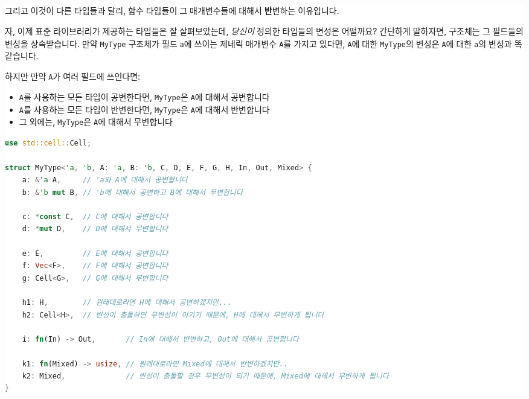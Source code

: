 그리고 이것이 다른 타입들과 달리, 함수 타입들이 그 매개변수들에 대해서 **반**변하는 이유입니다.

자, 이제 표준 라이브러리가 제공하는 타입들은 잘 살펴보았는데, *당신이* 정의한 타입들의 변성은 어떨까요? 간단하게 말하자면, 구조체는 그 필드들의 변성을 상속받습니다. 
만약 `MyType` 구조체가 필드 `a`에 쓰이는 제네릭 매개변수 `A`를 가지고 있다면, `A`에 대한 `MyType`의 변성은 `A`에 대한 `a`의 변성과 똑같습니다.

하지만 만약 `A`가 여러 필드에 쓰인다면:

* `A`를 사용하는 모든 타입이 공변한다면, `MyType`은 `A`에 대해서 공변합니다
* `A`를 사용하는 모든 타입이 반변한다면, `MyType`은 `A`에 대해서 반변합니다
* 그 외에는, `MyType`은 `A`에 대해서 무변합니다

```rust
use std::cell::Cell;

struct MyType<'a, 'b, A: 'a, B: 'b, C, D, E, F, G, H, In, Out, Mixed> {
    a: &'a A,     // 'a와 A에 대해서 공변합니다
    b: &'b mut B, // 'b에 대해서 공변하고 B에 대해서 무변합니다

    c: *const C,  // C에 대해서 공변합니다
    d: *mut D,    // D에 대해서 무변합니다

    e: E,         // E에 대해서 공변합니다
    f: Vec<F>,    // F에 대해서 공변합니다
    g: Cell<G>,   // G에 대해서 무변합니다

    h1: H,        // 원래대로라면 H에 대해서 공변하겠지만...
    h2: Cell<H>,  // 변성이 충돌하면 무변성이 이기기 때문에, H에 대해서 무변하게 됩니다

    i: fn(In) -> Out,       // In에 대해서 반변하고, Out에 대해서 공변합니다

    k1: fn(Mixed) -> usize, // 원래대로라면 Mixed에 대해서 반변하겠지만..
    k2: Mixed,              // 변성이 충돌할 경우 무변성이 되기 때문에, Mixed에 대해서 무변하게 됩니다
}
```
